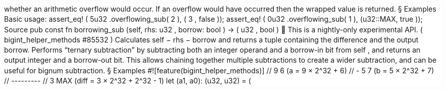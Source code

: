 whether an arithmetic overflow would occur. If an overflow would
have occurred then the wrapped value is returned.
§
Examples
Basic usage:
assert_eq!
(
5u32
.overflowing_sub(
2
), (
3
,
false
));
assert_eq!
(
0u32
.overflowing_sub(
1
), (u32::MAX,
true
));
Source
pub const fn
borrowing_sub
(self, rhs:
u32
, borrow:
bool
) -> (
u32
,
bool
)
🔬
This is a nightly-only experimental API. (
bigint_helper_methods
#85532
)
Calculates
self
−
rhs
−
borrow
and returns a tuple
containing the difference and the output borrow.
Performs “ternary subtraction” by subtracting both an integer
operand and a borrow-in bit from
self
, and returns an output
integer and a borrow-out bit. This allows chaining together multiple
subtractions to create a wider subtraction, and can be useful for
bignum subtraction.
§
Examples
#![feature(bigint_helper_methods)]
//    9    6    (a = 9 × 2^32 + 6)
// -  5    7    (b = 5 × 2^32 + 7)
// ---------
//    3  MAX    (diff = 3 × 2^32 + 2^32 - 1)
let
(a1, a0): (u32, u32) = (